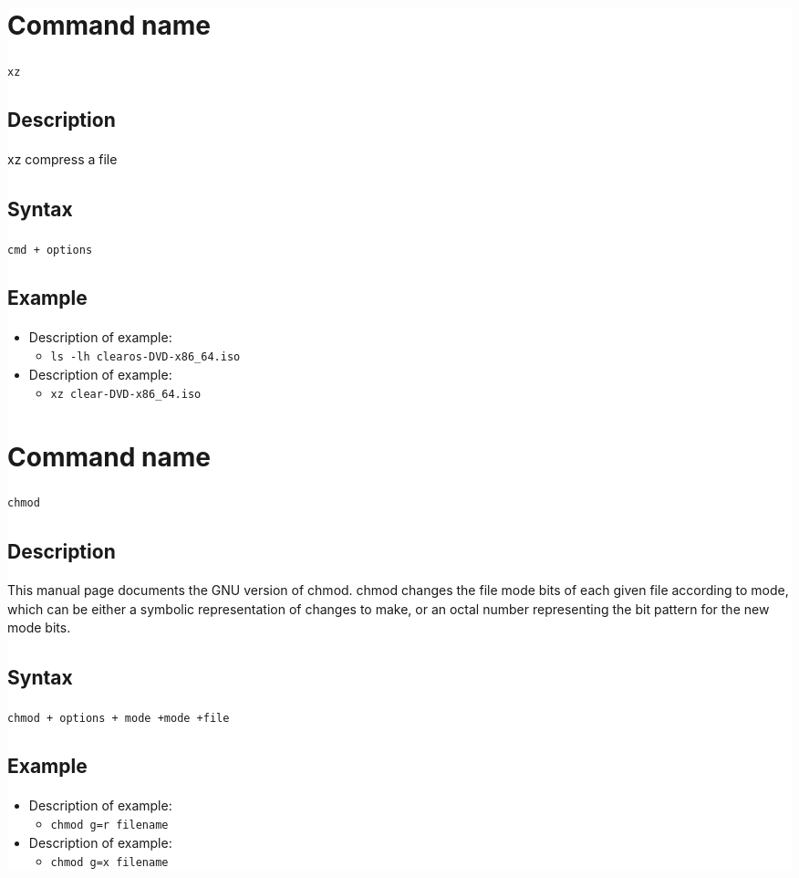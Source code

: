 # Command name
`xz`
## Description
xz compress a file
## Syntax
`cmd + options`
## Example
* Description of example:
  * `ls -lh clearos-DVD-x86_64.iso`
* Description of example:
  * `xz clear-DVD-x86_64.iso`

# Command name
`chmod`
## Description
This manual page documents the GNU version of chmod.  chmod changes the file mode bits of each given file according to mode, which can  be either a symbolic representation of changes to make, or an octal number representing the bit pattern for the new mode bits.
## Syntax
`chmod + options + mode +mode +file`
## Example
* Description of example:
  * `chmod g=r filename`
* Description of example:
  * `chmod g=x filename`



